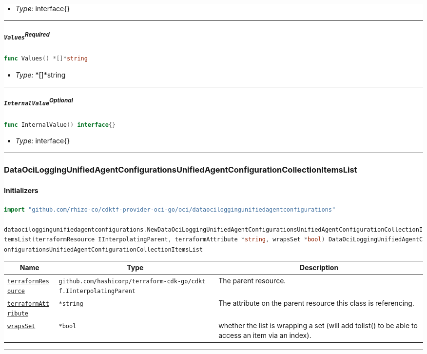 - *Type:* interface{}

---

##### `Values`<sup>Required</sup> <a name="Values" id="rhizo-co-terraform-provider-oci.dataOciLoggingUnifiedAgentConfigurations.DataOciLoggingUnifiedAgentConfigurationsFilterOutputReference.property.values"></a>

```go
func Values() *[]*string
```

- *Type:* *[]*string

---

##### `InternalValue`<sup>Optional</sup> <a name="InternalValue" id="rhizo-co-terraform-provider-oci.dataOciLoggingUnifiedAgentConfigurations.DataOciLoggingUnifiedAgentConfigurationsFilterOutputReference.property.internalValue"></a>

```go
func InternalValue() interface{}
```

- *Type:* interface{}

---


### DataOciLoggingUnifiedAgentConfigurationsUnifiedAgentConfigurationCollectionItemsList <a name="DataOciLoggingUnifiedAgentConfigurationsUnifiedAgentConfigurationCollectionItemsList" id="rhizo-co-terraform-provider-oci.dataOciLoggingUnifiedAgentConfigurations.DataOciLoggingUnifiedAgentConfigurationsUnifiedAgentConfigurationCollectionItemsList"></a>

#### Initializers <a name="Initializers" id="rhizo-co-terraform-provider-oci.dataOciLoggingUnifiedAgentConfigurations.DataOciLoggingUnifiedAgentConfigurationsUnifiedAgentConfigurationCollectionItemsList.Initializer"></a>

```go
import "github.com/rhizo-co/cdktf-provider-oci-go/oci/dataociloggingunifiedagentconfigurations"

dataociloggingunifiedagentconfigurations.NewDataOciLoggingUnifiedAgentConfigurationsUnifiedAgentConfigurationCollectionItemsList(terraformResource IInterpolatingParent, terraformAttribute *string, wrapsSet *bool) DataOciLoggingUnifiedAgentConfigurationsUnifiedAgentConfigurationCollectionItemsList
```

| **Name** | **Type** | **Description** |
| --- | --- | --- |
| <code><a href="#rhizo-co-terraform-provider-oci.dataOciLoggingUnifiedAgentConfigurations.DataOciLoggingUnifiedAgentConfigurationsUnifiedAgentConfigurationCollectionItemsList.Initializer.parameter.terraformResource">terraformResource</a></code> | <code>github.com/hashicorp/terraform-cdk-go/cdktf.IInterpolatingParent</code> | The parent resource. |
| <code><a href="#rhizo-co-terraform-provider-oci.dataOciLoggingUnifiedAgentConfigurations.DataOciLoggingUnifiedAgentConfigurationsUnifiedAgentConfigurationCollectionItemsList.Initializer.parameter.terraformAttribute">terraformAttribute</a></code> | <code>*string</code> | The attribute on the parent resource this class is referencing. |
| <code><a href="#rhizo-co-terraform-provider-oci.dataOciLoggingUnifiedAgentConfigurations.DataOciLoggingUnifiedAgentConfigurationsUnifiedAgentConfigurationCollectionItemsList.Initializer.parameter.wrapsSet">wrapsSet</a></code> | <code>*bool</code> | whether the list is wrapping a set (will add tolist() to be able to access an item via an index). |

---